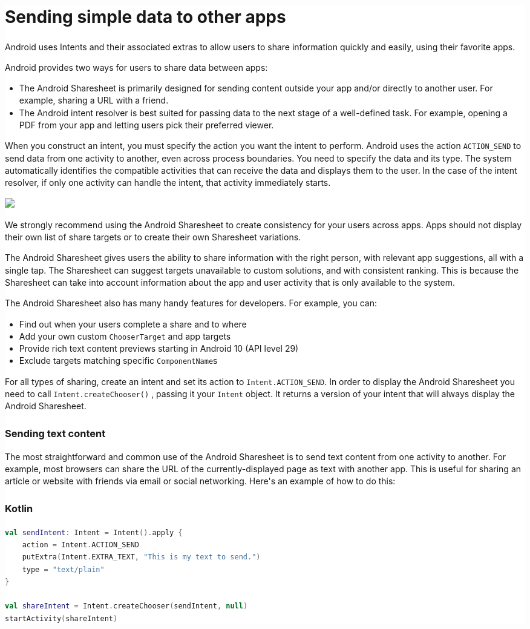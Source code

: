 # Sending simple data to other apps

Android uses Intents and their associated extras to allow users to share information quickly and easily, using their favorite apps.

Android provides two ways for users to share data between apps:

*   The Android Sharesheet is primarily designed for sending content outside your app and/or directly to another user. For example, sharing a URL with a friend.
*   The Android intent resolver is best suited for passing data to the next stage of a well-defined task. For example, opening a PDF from your app and letting users pick their preferred viewer.

When you construct an intent, you must specify the action you want the intent to perform. Android uses the action `ACTION_SEND` to send data from one activity to another, even across process boundaries. You need to specify the data and its type. The system automatically identifies the compatible activities that can receive the data and displays them to the user. In the case of the intent resolver, if only one activity can handle the intent, that activity immediately starts.

![](https://developer.android.com/static/images/training/sharing/sharesheet_api29.png)

We strongly recommend using the Android Sharesheet to create consistency for your users across apps. Apps should not display their own list of share targets or to create their own Sharesheet variations.

The Android Sharesheet gives users the ability to share information with the right person, with relevant app suggestions, all with a single tap. The Sharesheet can suggest targets unavailable to custom solutions, and with consistent ranking. This is because the Sharesheet can take into account information about the app and user activity that is only available to the system.

The Android Sharesheet also has many handy features for developers. For example, you can:

*   Find out when your users complete a share and to where
*   Add your own custom `ChooserTarget` and app targets
*   Provide rich text content previews starting in Android 10 (API level 29)
*   Exclude targets matching specific `ComponentName`s

For all types of sharing, create an intent and set its action to `Intent.ACTION_SEND`. In order to display the Android Sharesheet you need to call `Intent.createChooser()` , passing it your `Intent` object. It returns a version of your intent that will always display the Android Sharesheet.

### Sending text content

The most straightforward and common use of the Android Sharesheet is to send text content from one activity to another. For example, most browsers can share the URL of the currently-displayed page as text with another app. This is useful for sharing an article or website with friends via email or social networking. Here's an example of how to do this:

### Kotlin

```kotlin
val sendIntent: Intent = Intent().apply {
    action = Intent.ACTION_SEND
    putExtra(Intent.EXTRA_TEXT, "This is my text to send.")
    type = "text/plain"
}

val shareIntent = Intent.createChooser(sendIntent, null)
startActivity(shareIntent)
```
